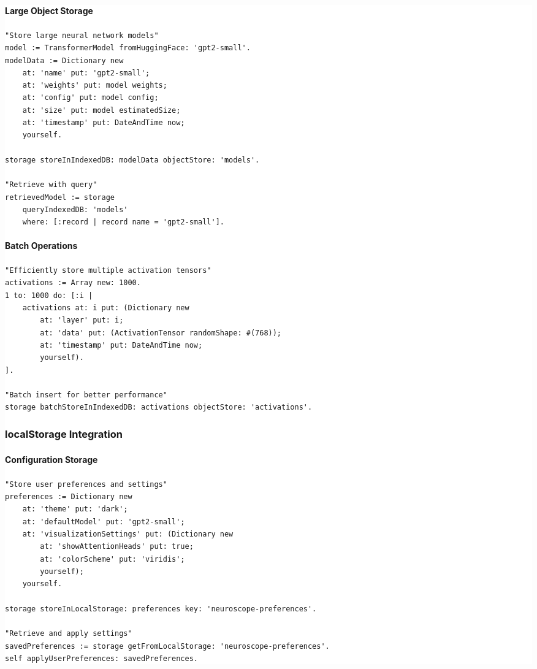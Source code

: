 #### Large Object Storage
```smalltalk
"Store large neural network models"
model := TransformerModel fromHuggingFace: 'gpt2-small'.
modelData := Dictionary new
    at: 'name' put: 'gpt2-small';
    at: 'weights' put: model weights;
    at: 'config' put: model config;
    at: 'size' put: model estimatedSize;
    at: 'timestamp' put: DateAndTime now;
    yourself.

storage storeInIndexedDB: modelData objectStore: 'models'.

"Retrieve with query"
retrievedModel := storage 
    queryIndexedDB: 'models' 
    where: [:record | record name = 'gpt2-small'].
```

#### Batch Operations
```smalltalk
"Efficiently store multiple activation tensors"
activations := Array new: 1000.
1 to: 1000 do: [:i |
    activations at: i put: (Dictionary new
        at: 'layer' put: i;
        at: 'data' put: (ActivationTensor randomShape: #(768));
        at: 'timestamp' put: DateAndTime now;
        yourself).
].

"Batch insert for better performance"
storage batchStoreInIndexedDB: activations objectStore: 'activations'.
```

### localStorage Integration

#### Configuration Storage
```smallttml
"Store user preferences and settings"
preferences := Dictionary new
    at: 'theme' put: 'dark';
    at: 'defaultModel' put: 'gpt2-small';
    at: 'visualizationSettings' put: (Dictionary new
        at: 'showAttentionHeads' put: true;
        at: 'colorScheme' put: 'viridis';
        yourself);
    yourself.

storage storeInLocalStorage: preferences key: 'neuroscope-preferences'.

"Retrieve and apply settings"
savedPreferences := storage getFromLocalStorage: 'neuroscope-preferences'.
self applyUserPreferences: savedPreferences.
```
